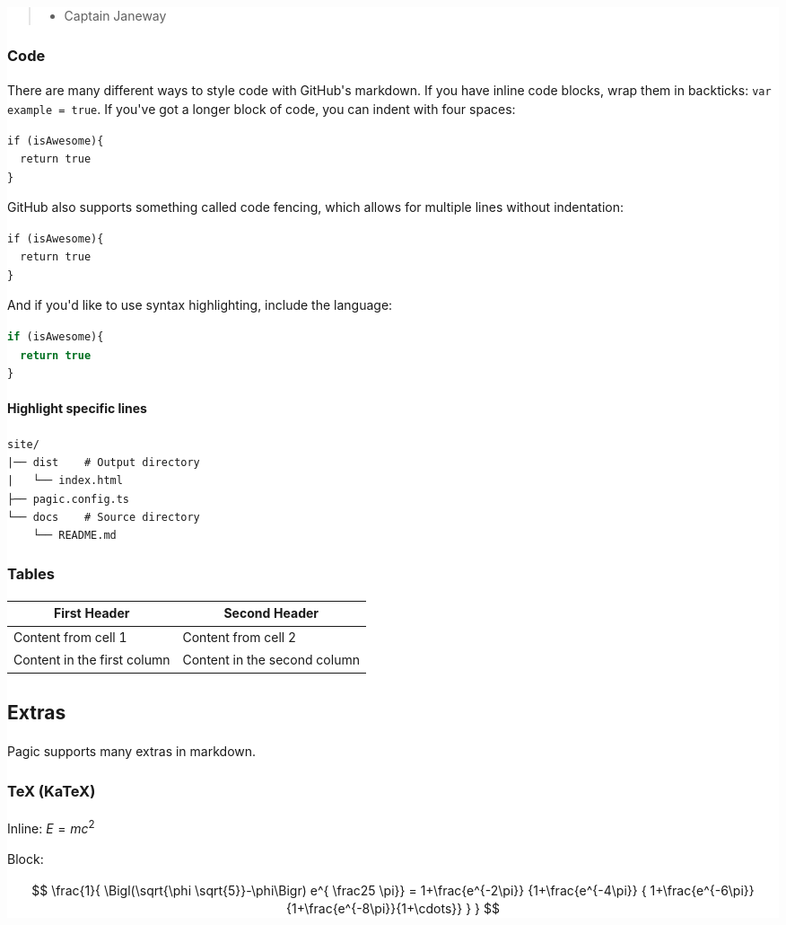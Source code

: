 > - Captain Janeway

### Code

There are many different ways to style code with GitHub's markdown. If you have inline code blocks, wrap them in backticks: `var example = true`.  If you've got a longer block of code, you can indent with four spaces:

    if (isAwesome){
      return true
    }

GitHub also supports something called code fencing, which allows for multiple lines without indentation:

```
if (isAwesome){
  return true
}
```

And if you'd like to use syntax highlighting, include the language:

```javascript
if (isAwesome){
  return true
}
```

#### Highlight specific lines

```{3,5-6}
site/
|── dist    # Output directory
|   └── index.html
├── pagic.config.ts
└── docs    # Source directory
    └── README.md
```

### Tables

First Header | Second Header
------------ | -------------
Content from cell 1 | Content from cell 2
Content in the first column | Content in the second column

## Extras

Pagic supports many extras in markdown.

### TeX (KaTeX)

Inline: $E=mc^2$

Block:

$$
\frac{1}{
  \Bigl(\sqrt{\phi \sqrt{5}}-\phi\Bigr) e^{
  \frac25 \pi}} = 1+\frac{e^{-2\pi}} {1+\frac{e^{-4\pi}} {
    1+\frac{e^{-6\pi}}
    {1+\frac{e^{-8\pi}}{1+\cdots}}
  }
}
$$
